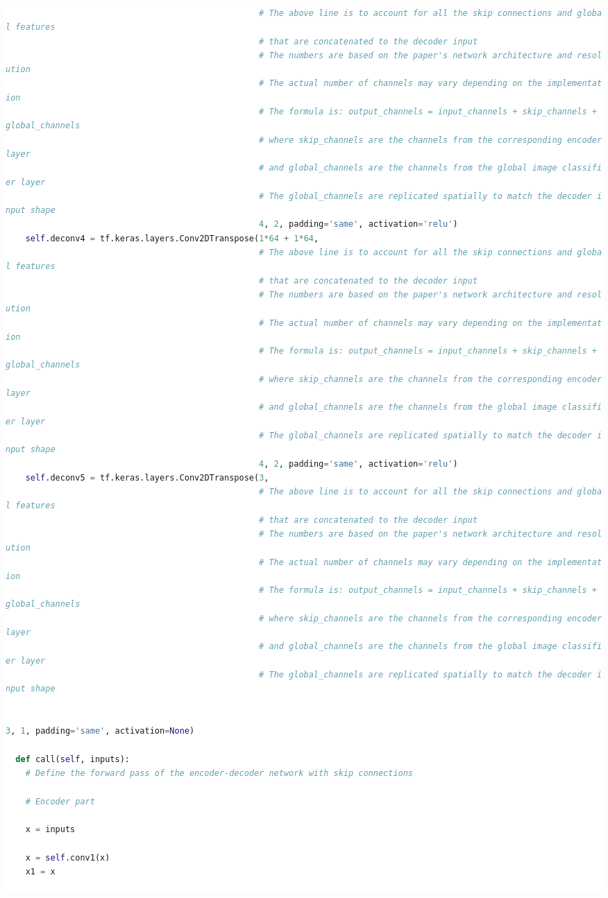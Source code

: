 ```python
                                                   # The above line is to account for all the skip connections and global features
                                                   # that are concatenated to the decoder input
                                                   # The numbers are based on the paper's network architecture and resolution
                                                   # The actual number of channels may vary depending on the implementation
                                                   # The formula is: output_channels = input_channels + skip_channels + global_channels
                                                   # where skip_channels are the channels from the corresponding encoder layer
                                                   # and global_channels are the channels from the global image classifier layer
                                                   # The global_channels are replicated spatially to match the decoder input shape
                                                   4, 2, padding='same', activation='relu')
    self.deconv4 = tf.keras.layers.Conv2DTranspose(1*64 + 1*64, 
                                                   # The above line is to account for all the skip connections and global features
                                                   # that are concatenated to the decoder input
                                                   # The numbers are based on the paper's network architecture and resolution
                                                   # The actual number of channels may vary depending on the implementation
                                                   # The formula is: output_channels = input_channels + skip_channels + global_channels
                                                   # where skip_channels are the channels from the corresponding encoder layer
                                                   # and global_channels are the channels from the global image classifier layer
                                                   # The global_channels are replicated spatially to match the decoder input shape
                                                   4, 2, padding='same', activation='relu')
    self.deconv5 = tf.keras.layers.Conv2DTranspose(3, 
                                                   # The above line is to account for all the skip connections and global features
                                                   # that are concatenated to the decoder input
                                                   # The numbers are based on the paper's network architecture and resolution
                                                   # The actual number of channels may vary depending on the implementation
                                                   # The formula is: output_channels = input_channels + skip_channels + global_channels
                                                   # where skip_channels are the channels from the corresponding encoder layer
                                                   # and global_channels are the channels from the global image classifier layer
                                                   # The global_channels are replicated spatially to match the decoder input shape
                                                   

3, 1, padding='same', activation=None)
  
  def call(self, inputs):
    # Define the forward pass of the encoder-decoder network with skip connections
    
    # Encoder part
    
    x = inputs
    
    x = self.conv1(x)
    x1 = x
    
```